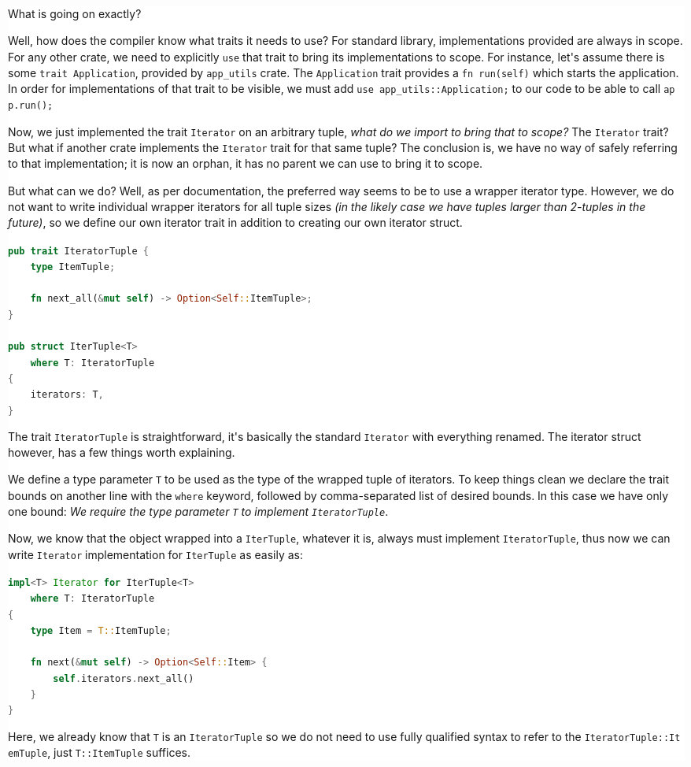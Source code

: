 What is going on exactly?

Well, how does the compiler know what traits it needs to use? For standard library, implementations provided are always in scope. For any other crate, we need to explicitly `use` that trait to bring its implementations to scope. For instance, let's assume there is some `trait Application`, provided by `app_utils` crate. The `Application` trait provides a `fn run(self)` which starts the application. In order for implementations of that trait to be visible, we must add `use app_utils::Application;` to our code to be able to call `app.run();`

Now, we just implemented the trait `Iterator` on an arbitrary tuple, *what do we import to bring that to scope?* The `Iterator` trait? But what if another crate implements the `Iterator` trait for that same tuple? The conclusion is, we have no way of safely referring to that implementation; it is now an orphan, it has no parent we can use to bring it to scope.

But what can we do? Well, as per documentation, the preferred way seems to be to use a wrapper iterator type. However, we do not want to write individual wrapper iterators for all tuple sizes *(in the likely case we have tuples larger than 2-tuples in the future)*, so we define our own iterator trait in addition to creating our own iterator struct.

```rust
pub trait IteratorTuple {
    type ItemTuple;

    fn next_all(&mut self) -> Option<Self::ItemTuple>;
}

pub struct IterTuple<T>
    where T: IteratorTuple
{
    iterators: T,
}
```
The trait `IteratorTuple` is straightforward, it's basically the standard `Iterator` with everything renamed. The iterator struct however, has a few things worth explaining.

We define a type parameter `T` to be used as the type of the wrapped tuple of iterators. To keep things clean we declare the trait bounds on another line with the `where` keyword, followed by comma-separated list of desired bounds. In this case we have only one bound: *We require the type parameter `T` to implement `IteratorTuple`*.

Now, we know that the object wrapped into a `IterTuple`, whatever it is, always must implement `IteratorTuple`, thus now we can write `Iterator` implementation for `IterTuple` as easily as:
```rust
impl<T> Iterator for IterTuple<T>
    where T: IteratorTuple
{
    type Item = T::ItemTuple;

    fn next(&mut self) -> Option<Self::Item> {
        self.iterators.next_all()
    }
}
```
Here, we already know that `T` is an `IteratorTuple` so we do not need to use fully qualified syntax to refer to the `IteratorTuple::ItemTuple`, just `T::ItemTuple` suffices.
